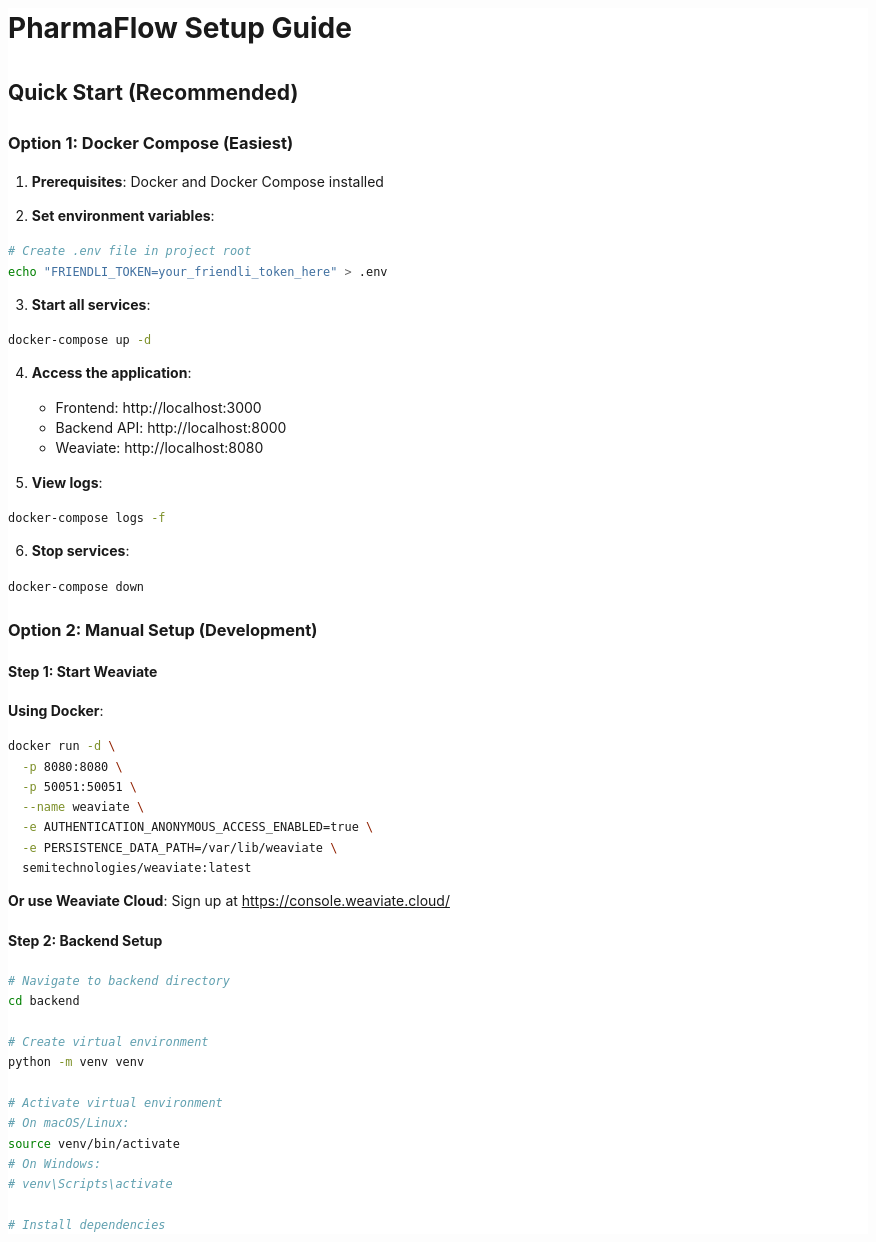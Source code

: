 # PharmaFlow Setup Guide

## Quick Start (Recommended)

### Option 1: Docker Compose (Easiest)

1. **Prerequisites**: Docker and Docker Compose installed

2. **Set environment variables**:
```bash
# Create .env file in project root
echo "FRIENDLI_TOKEN=your_friendli_token_here" > .env
```

3. **Start all services**:
```bash
docker-compose up -d
```

4. **Access the application**:
   - Frontend: http://localhost:3000
   - Backend API: http://localhost:8000
   - Weaviate: http://localhost:8080

5. **View logs**:
```bash
docker-compose logs -f
```

6. **Stop services**:
```bash
docker-compose down
```

### Option 2: Manual Setup (Development)

#### Step 1: Start Weaviate

**Using Docker**:
```bash
docker run -d \
  -p 8080:8080 \
  -p 50051:50051 \
  --name weaviate \
  -e AUTHENTICATION_ANONYMOUS_ACCESS_ENABLED=true \
  -e PERSISTENCE_DATA_PATH=/var/lib/weaviate \
  semitechnologies/weaviate:latest
```

**Or use Weaviate Cloud**: Sign up at https://console.weaviate.cloud/

#### Step 2: Backend Setup

```bash
# Navigate to backend directory
cd backend

# Create virtual environment
python -m venv venv

# Activate virtual environment
# On macOS/Linux:
source venv/bin/activate
# On Windows:
# venv\Scripts\activate

# Install dependencies
```